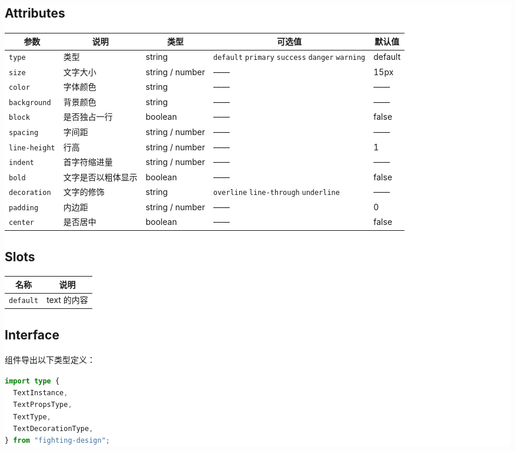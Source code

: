 ## Attributes

| 参数          | 说明               | 类型            | 可选值                                           | 默认值  |
| ------------- | ------------------ | --------------- | ------------------------------------------------ | ------- |
| `type`        | 类型               | string          | `default` `primary` `success` `danger` `warning` | default |
| `size`        | 文字大小           | string / number | ——                                               | 15px    |
| `color`       | 字体颜色           | string          | ——                                               | ——      |
| `background`  | 背景颜色           | string          | ——                                               | ——      |
| `block`       | 是否独占一行       | boolean         | ——                                               | false   |
| `spacing`     | 字间距             | string / number | ——                                               | ——      |
| `line-height` | 行高               | string / number | ——                                               | 1       |
| `indent`      | 首字符缩进量       | string / number | ——                                               | ——      |
| `bold`        | 文字是否以粗体显示 | boolean         | ——                                               | false   |
| `decoration`  | 文字的修饰         | string          | `overline` `line-through` `underline`            | ——      |
| `padding`     | 内边距             | string / number | ——                                               | 0       |
| `center`      | 是否居中           | boolean         | ——                                               | false   |

## Slots

| 名称      | 说明        |
| --------- | ----------- |
| `default` | text 的内容 |

## Interface

组件导出以下类型定义：

```ts
import type {
  TextInstance,
  TextPropsType,
  TextType,
  TextDecorationType,
} from "fighting-design";
```

